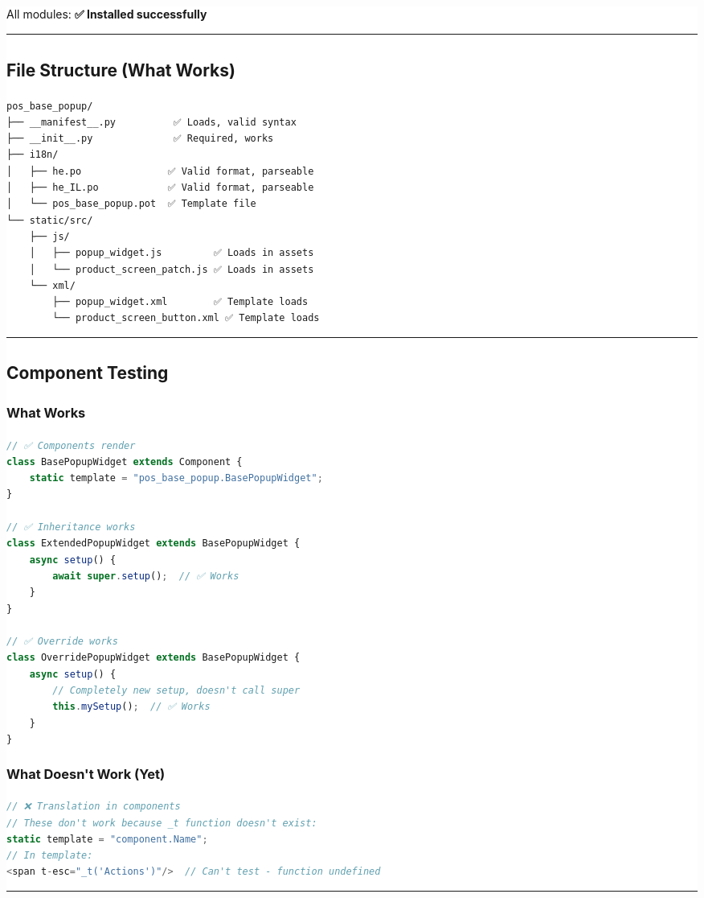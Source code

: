 All modules: **✅ Installed successfully**

---

## File Structure (What Works)

```
pos_base_popup/
├── __manifest__.py          ✅ Loads, valid syntax
├── __init__.py              ✅ Required, works
├── i18n/
│   ├── he.po               ✅ Valid format, parseable
│   ├── he_IL.po            ✅ Valid format, parseable
│   └── pos_base_popup.pot  ✅ Template file
└── static/src/
    ├── js/
    │   ├── popup_widget.js         ✅ Loads in assets
    │   └── product_screen_patch.js ✅ Loads in assets
    └── xml/
        ├── popup_widget.xml        ✅ Template loads
        └── product_screen_button.xml ✅ Template loads
```

---

## Component Testing

### What Works
```javascript
// ✅ Components render
class BasePopupWidget extends Component {
    static template = "pos_base_popup.BasePopupWidget";
}

// ✅ Inheritance works
class ExtendedPopupWidget extends BasePopupWidget {
    async setup() {
        await super.setup();  // ✅ Works
    }
}

// ✅ Override works
class OverridePopupWidget extends BasePopupWidget {
    async setup() {
        // Completely new setup, doesn't call super
        this.mySetup();  // ✅ Works
    }
}
```

### What Doesn't Work (Yet)
```javascript
// ❌ Translation in components
// These don't work because _t function doesn't exist:
static template = "component.Name";
// In template:
<span t-esc="_t('Actions')"/>  // Can't test - function undefined
```

---